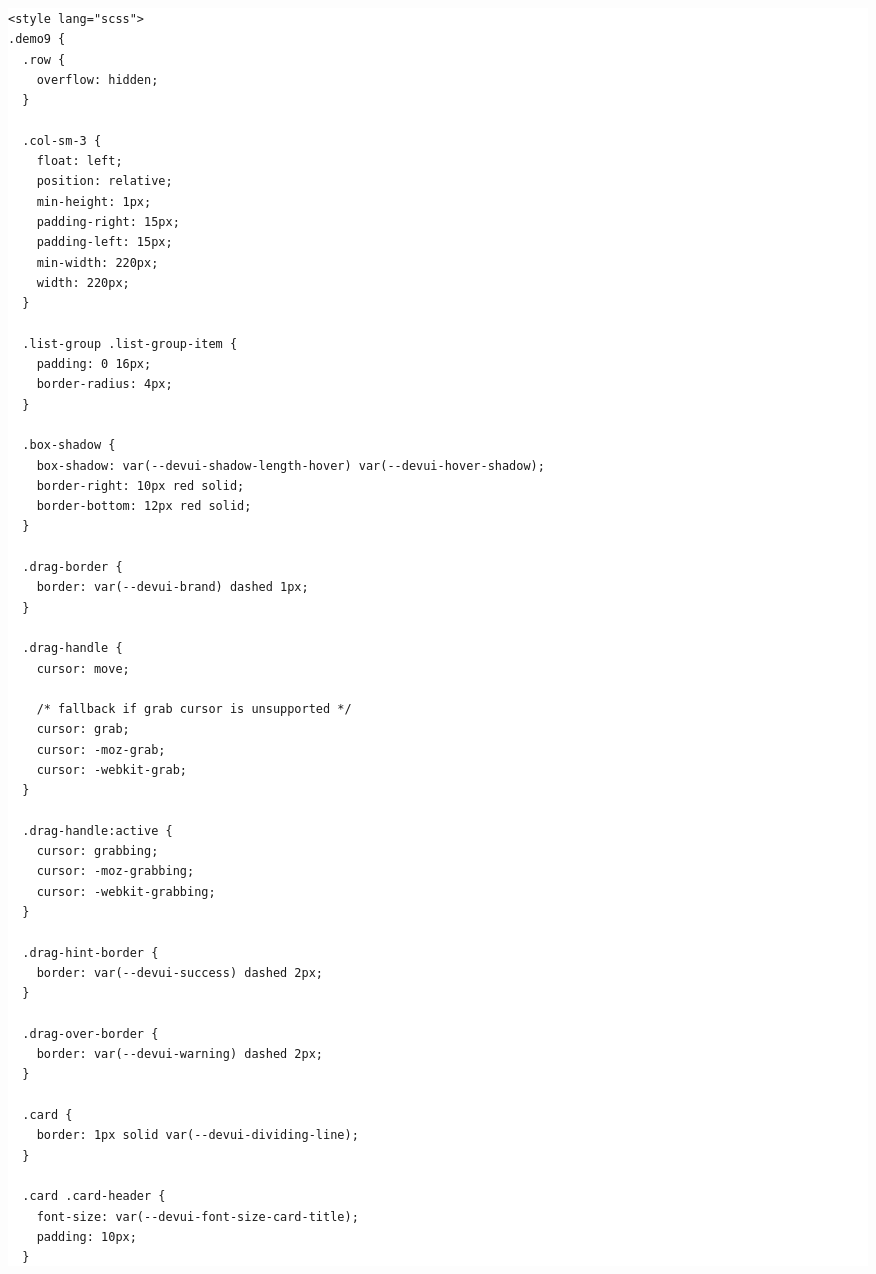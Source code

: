 ```vue
<style lang="scss">
.demo9 {
  .row {
    overflow: hidden;
  }

  .col-sm-3 {
    float: left;
    position: relative;
    min-height: 1px;
    padding-right: 15px;
    padding-left: 15px;
    min-width: 220px;
    width: 220px;
  }

  .list-group .list-group-item {
    padding: 0 16px;
    border-radius: 4px;
  }

  .box-shadow {
    box-shadow: var(--devui-shadow-length-hover) var(--devui-hover-shadow);
    border-right: 10px red solid;
    border-bottom: 12px red solid;
  }

  .drag-border {
    border: var(--devui-brand) dashed 1px;
  }

  .drag-handle {
    cursor: move;

    /* fallback if grab cursor is unsupported */
    cursor: grab;
    cursor: -moz-grab;
    cursor: -webkit-grab;
  }

  .drag-handle:active {
    cursor: grabbing;
    cursor: -moz-grabbing;
    cursor: -webkit-grabbing;
  }

  .drag-hint-border {
    border: var(--devui-success) dashed 2px;
  }

  .drag-over-border {
    border: var(--devui-warning) dashed 2px;
  }

  .card {
    border: 1px solid var(--devui-dividing-line);
  }

  .card .card-header {
    font-size: var(--devui-font-size-card-title);
    padding: 10px;
  }

```